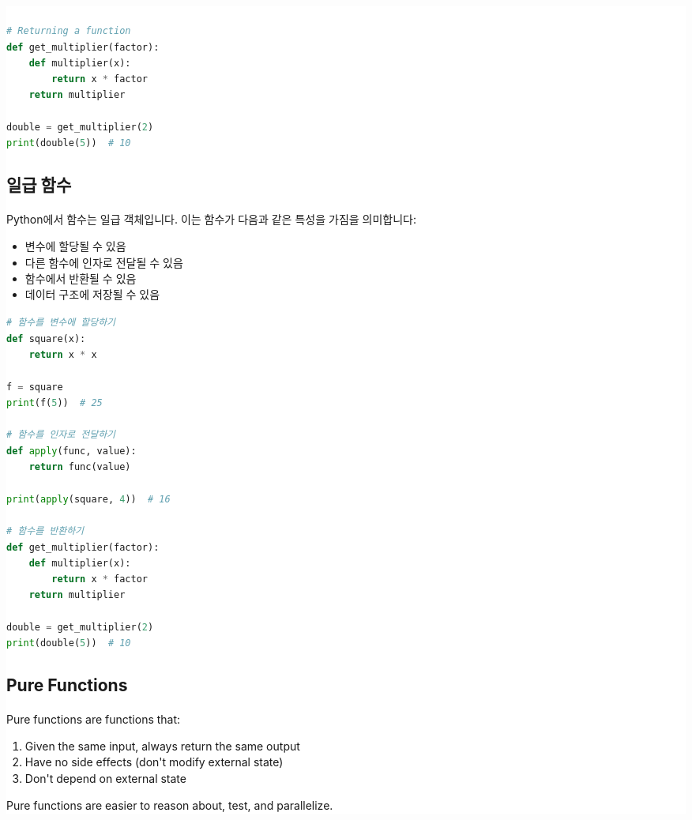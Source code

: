```python

# Returning a function
def get_multiplier(factor):
    def multiplier(x):
        return x * factor
    return multiplier

double = get_multiplier(2)
print(double(5))  # 10
```

## 일급 함수

Python에서 함수는 일급 객체입니다. 이는 함수가 다음과 같은 특성을 가짐을 의미합니다:
- 변수에 할당될 수 있음
- 다른 함수에 인자로 전달될 수 있음
- 함수에서 반환될 수 있음
- 데이터 구조에 저장될 수 있음

```python
# 함수를 변수에 할당하기
def square(x):
    return x * x

f = square
print(f(5))  # 25

# 함수를 인자로 전달하기
def apply(func, value):
    return func(value)

print(apply(square, 4))  # 16

# 함수를 반환하기
def get_multiplier(factor):
    def multiplier(x):
        return x * factor
    return multiplier

double = get_multiplier(2)
print(double(5))  # 10
```

## Pure Functions

Pure functions are functions that:
1. Given the same input, always return the same output
2. Have no side effects (don't modify external state)
3. Don't depend on external state

Pure functions are easier to reason about, test, and parallelize.
